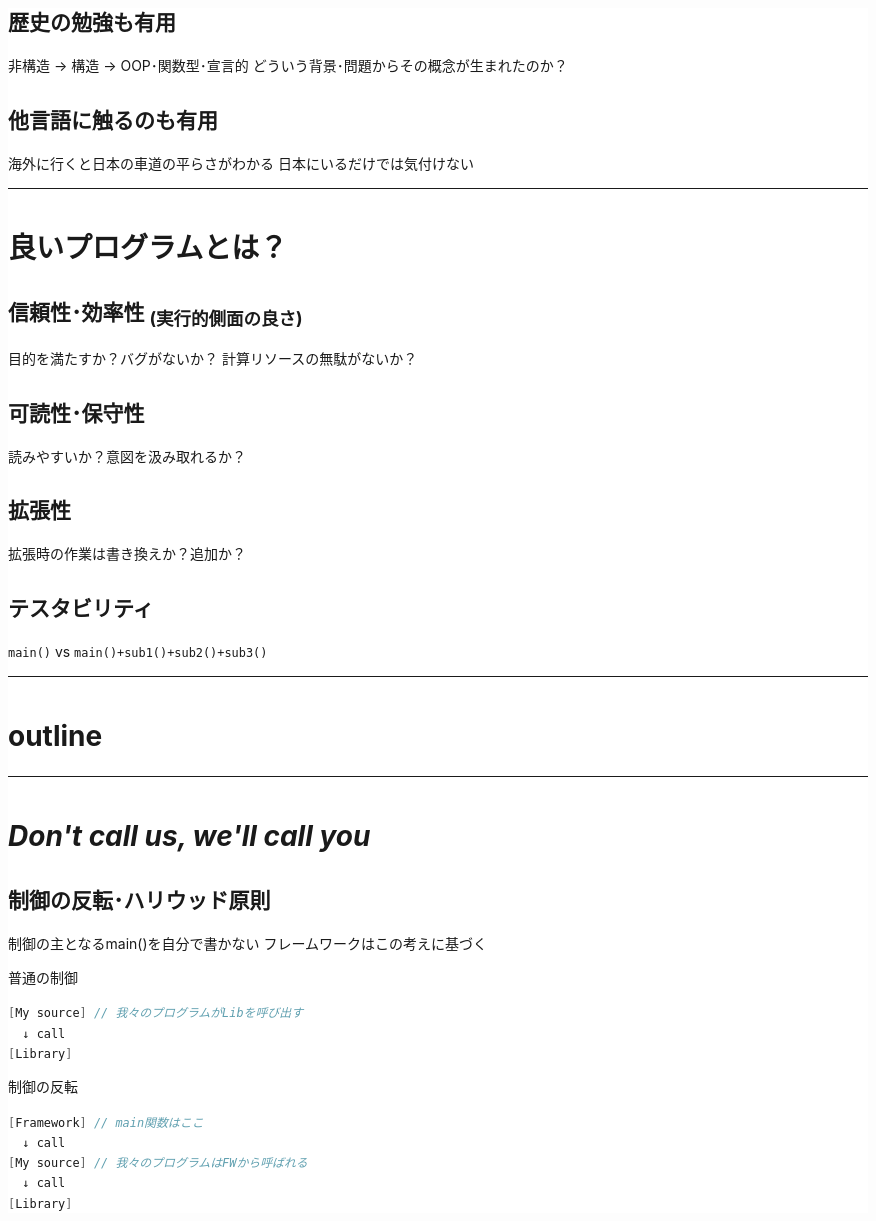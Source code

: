 ## 歴史の勉強も有用
非構造 → 構造 → OOP･関数型･宣言的
どういう背景･問題からその概念が生まれたのか？

## 他言語に触るのも有用
海外に行くと日本の車道の平らさがわかる
日本にいるだけでは気付けない

---
# 良いプログラムとは？
## 信頼性･効率性 <sub>(実行的側面の良さ)</sub>
目的を満たすか？バグがないか？
計算リソースの無駄がないか？

## 可読性･保守性
読みやすいか？意図を汲み取れるか？

## 拡張性
拡張時の作業は書き換えか？追加か？

## テスタビリティ
`main()` vs `main()+sub1()+sub2()+sub3()`

---

# outline

---
# _Don't call us, we'll call you_
## 制御の反転･ハリウッド原則
制御の主となるmain()を自分で書かない
フレームワークはこの考えに基づく

普通の制御
```java
[My source] // 我々のプログラムがLibを呼び出す
  ↓ call
[Library]
```

制御の反転
```java
[Framework] // main関数はここ
  ↓ call
[My source] // 我々のプログラムはFWから呼ばれる 
  ↓ call
[Library]
```
